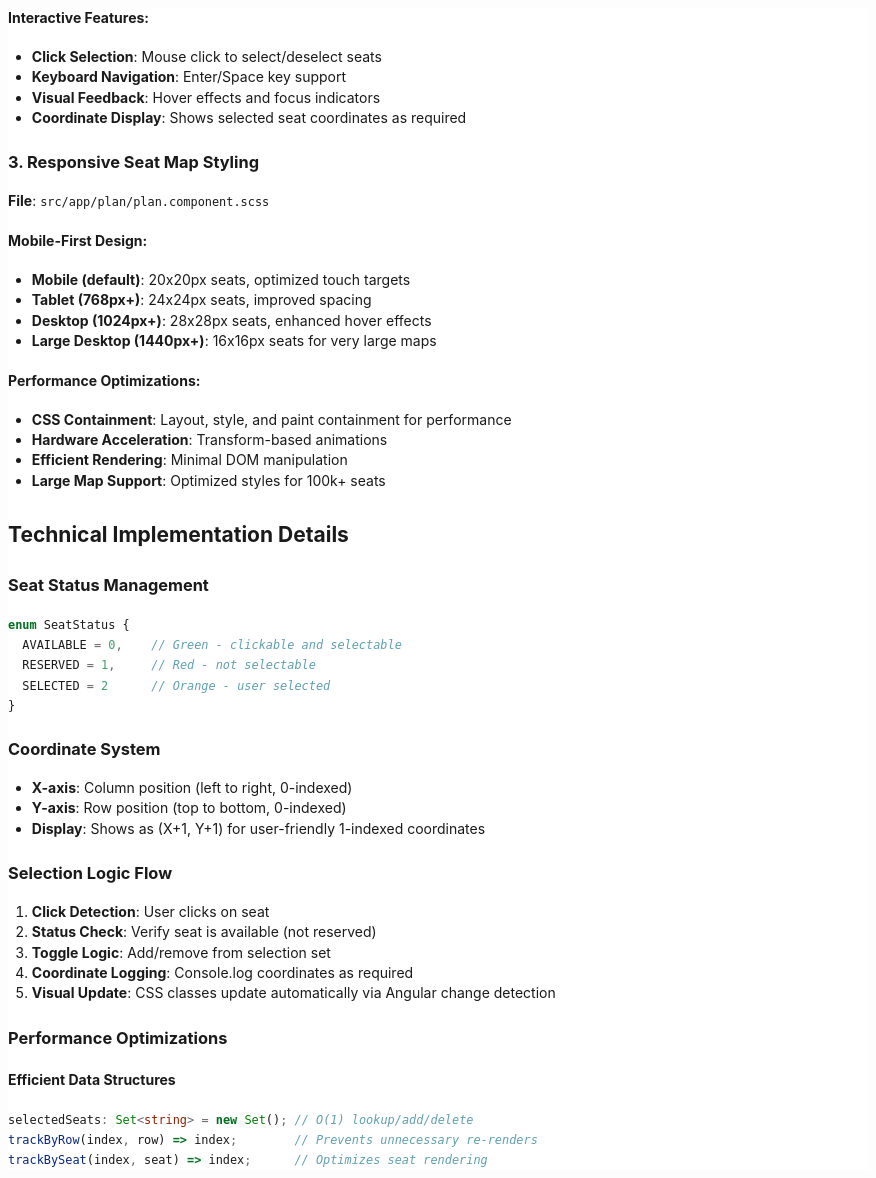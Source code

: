 #### Interactive Features:
- **Click Selection**: Mouse click to select/deselect seats
- **Keyboard Navigation**: Enter/Space key support
- **Visual Feedback**: Hover effects and focus indicators
- **Coordinate Display**: Shows selected seat coordinates as required

### 3. Responsive Seat Map Styling
**File**: `src/app/plan/plan.component.scss`

#### Mobile-First Design:
- **Mobile (default)**: 20x20px seats, optimized touch targets
- **Tablet (768px+)**: 24x24px seats, improved spacing
- **Desktop (1024px+)**: 28x28px seats, enhanced hover effects
- **Large Desktop (1440px+)**: 16x16px seats for very large maps

#### Performance Optimizations:
- **CSS Containment**: Layout, style, and paint containment for performance
- **Hardware Acceleration**: Transform-based animations
- **Efficient Rendering**: Minimal DOM manipulation
- **Large Map Support**: Optimized styles for 100k+ seats

## Technical Implementation Details

### Seat Status Management
```typescript
enum SeatStatus {
  AVAILABLE = 0,    // Green - clickable and selectable
  RESERVED = 1,     // Red - not selectable
  SELECTED = 2      // Orange - user selected
}
```

### Coordinate System
- **X-axis**: Column position (left to right, 0-indexed)
- **Y-axis**: Row position (top to bottom, 0-indexed)
- **Display**: Shows as (X+1, Y+1) for user-friendly 1-indexed coordinates

### Selection Logic Flow
1. **Click Detection**: User clicks on seat
2. **Status Check**: Verify seat is available (not reserved)
3. **Toggle Logic**: Add/remove from selection set
4. **Coordinate Logging**: Console.log coordinates as required
5. **Visual Update**: CSS classes update automatically via Angular change detection

### Performance Optimizations

#### Efficient Data Structures
```typescript
selectedSeats: Set<string> = new Set(); // O(1) lookup/add/delete
trackByRow(index, row) => index;        // Prevents unnecessary re-renders
trackBySeat(index, seat) => index;      // Optimizes seat rendering
```
